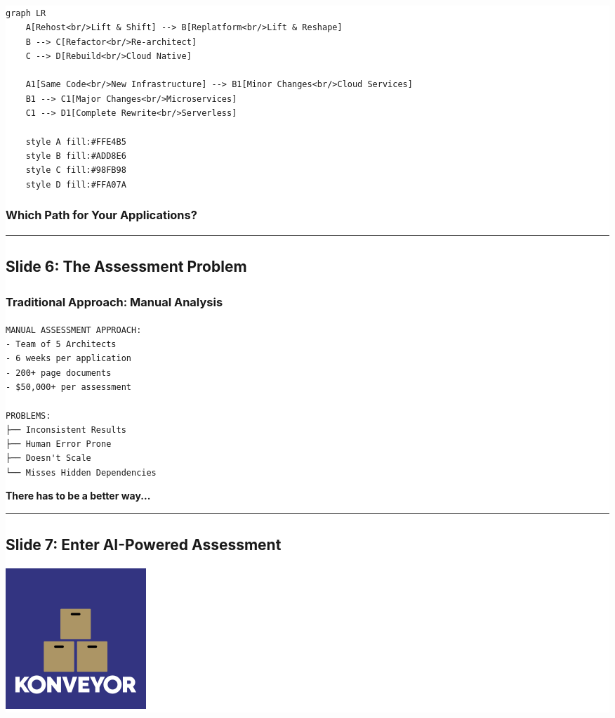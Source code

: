 ```mermaid
graph LR
    A[Rehost<br/>Lift & Shift] --> B[Replatform<br/>Lift & Reshape]
    B --> C[Refactor<br/>Re-architect]
    C --> D[Rebuild<br/>Cloud Native]
    
    A1[Same Code<br/>New Infrastructure] --> B1[Minor Changes<br/>Cloud Services]
    B1 --> C1[Major Changes<br/>Microservices]
    C1 --> D1[Complete Rewrite<br/>Serverless]
    
    style A fill:#FFE4B5
    style B fill:#ADD8E6
    style C fill:#98FB98
    style D fill:#FFA07A
```

### Which Path for Your Applications?

---

## Slide 6: The Assessment Problem

### Traditional Approach: Manual Analysis

```ascii
MANUAL ASSESSMENT APPROACH:
- Team of 5 Architects
- 6 weeks per application
- 200+ page documents
- $50,000+ per assessment

PROBLEMS:
├── Inconsistent Results
├── Human Error Prone
├── Doesn't Scale
└── Misses Hidden Dependencies
```

**There has to be a better way...**

---

## Slide 7: Enter AI-Powered Assessment

![Konveyor Avatar](assets/logos/konveyor_avatar.png)
